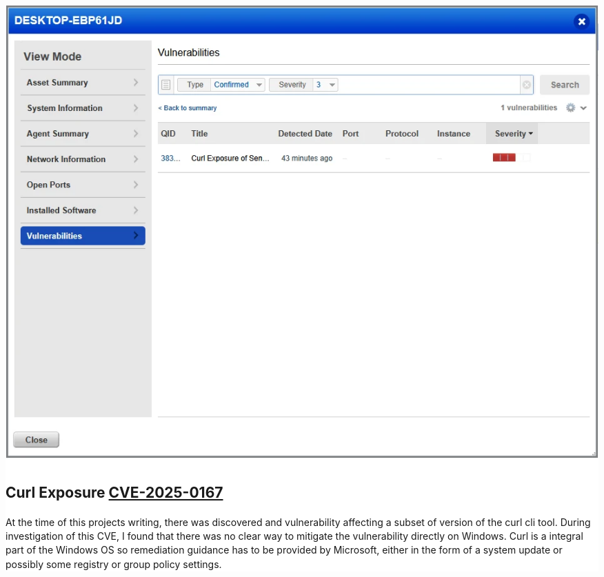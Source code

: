 ![Sweet 32 Remediation 02](img/Qualys%20Vulnerability%20Remediation-1745251212519.webp)

## Curl Exposure [CVE-2025-0167](http://cve.mitre.org/cgi-bin/cvename.cgi?name=CVE-2025-0167)

At the time of this projects writing, there was discovered and vulnerability affecting a subset of version of the curl cli tool. During investigation of this CVE, I found that there was no clear way to mitigate the vulnerability directly on Windows. Curl is a integral part of the Windows OS so remediation guidance has to be provided by Microsoft, either in the form of a system update or possibly some registry or group policy settings.
